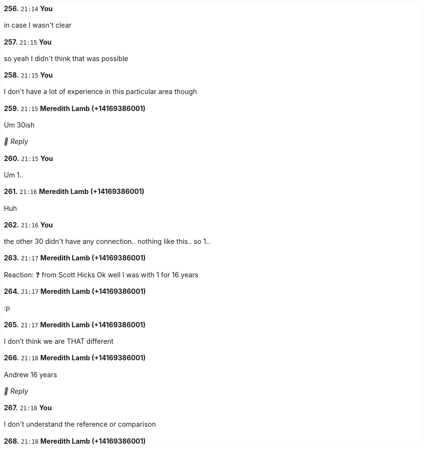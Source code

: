
**256.** `21:14` **You**

in case I wasn't clear


**257.** `21:15` **You**

so yeah I didn't think that was possible


**258.** `21:15` **You**

I don't have a lot of experience in this particular area though


**259.** `21:15` **Meredith Lamb (+14169386001)**

>
Um 30ish

*💬 Reply*

**260.** `21:15` **You**

Um 1\.\.


**261.** `21:16` **Meredith Lamb (+14169386001)**

Huh


**262.** `21:16` **You**

the other 30 didn't have any connection\.\. nothing like this\.\. so 1\.\.


**263.** `21:17` **Meredith Lamb (+14169386001)**

Reaction: ❓ from Scott Hicks
Ok well I was with 1 for 16 years


**264.** `21:17` **Meredith Lamb (+14169386001)**

:p


**265.** `21:17` **Meredith Lamb (+14169386001)**

I don’t think we are THAT different


**266.** `21:18` **Meredith Lamb (+14169386001)**

>
Andrew 16 years

*💬 Reply*

**267.** `21:18` **You**

I don't understand the reference or comparison


**268.** `21:18` **Meredith Lamb (+14169386001)**
